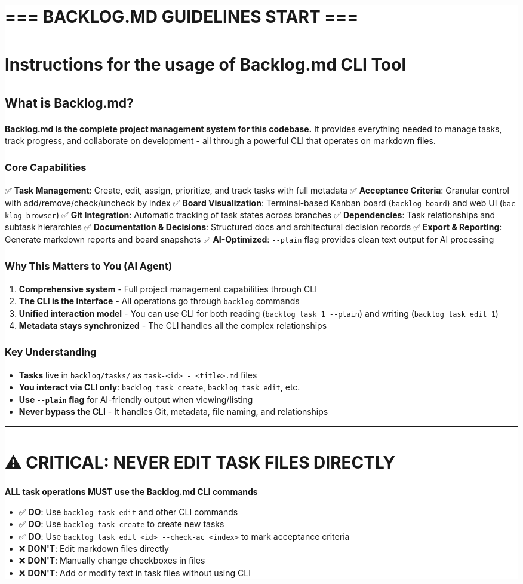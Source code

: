 
# === BACKLOG.MD GUIDELINES START ===
# Instructions for the usage of Backlog.md CLI Tool

## What is Backlog.md?

**Backlog.md is the complete project management system for this codebase.** It provides everything needed to manage tasks, track progress, and collaborate on development - all through a powerful CLI that operates on markdown files.

### Core Capabilities

✅ **Task Management**: Create, edit, assign, prioritize, and track tasks with full metadata
✅ **Acceptance Criteria**: Granular control with add/remove/check/uncheck by index
✅ **Board Visualization**: Terminal-based Kanban board (`backlog board`) and web UI (`backlog browser`)
✅ **Git Integration**: Automatic tracking of task states across branches
✅ **Dependencies**: Task relationships and subtask hierarchies
✅ **Documentation & Decisions**: Structured docs and architectural decision records
✅ **Export & Reporting**: Generate markdown reports and board snapshots
✅ **AI-Optimized**: `--plain` flag provides clean text output for AI processing

### Why This Matters to You (AI Agent)

1. **Comprehensive system** - Full project management capabilities through CLI
2. **The CLI is the interface** - All operations go through `backlog` commands
3. **Unified interaction model** - You can use CLI for both reading (`backlog task 1 --plain`) and writing (`backlog task edit 1`)
4. **Metadata stays synchronized** - The CLI handles all the complex relationships

### Key Understanding

- **Tasks** live in `backlog/tasks/` as `task-<id> - <title>.md` files
- **You interact via CLI only**: `backlog task create`, `backlog task edit`, etc.
- **Use `--plain` flag** for AI-friendly output when viewing/listing
- **Never bypass the CLI** - It handles Git, metadata, file naming, and relationships

---

# ⚠️ CRITICAL: NEVER EDIT TASK FILES DIRECTLY

**ALL task operations MUST use the Backlog.md CLI commands**
- ✅ **DO**: Use `backlog task edit` and other CLI commands
- ✅ **DO**: Use `backlog task create` to create new tasks
- ✅ **DO**: Use `backlog task edit <id> --check-ac <index>` to mark acceptance criteria
- ❌ **DON'T**: Edit markdown files directly
- ❌ **DON'T**: Manually change checkboxes in files
- ❌ **DON'T**: Add or modify text in task files without using CLI

